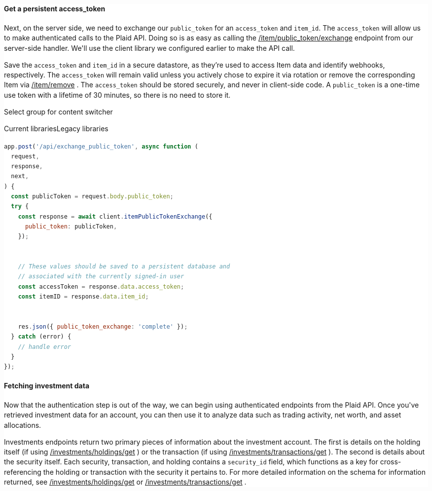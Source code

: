 #### Get a persistent access\_token 

Next, on the server side, we need to exchange our `public_token` for an `access_token` and `item_id`. The `access_token` will allow us to make authenticated calls to the Plaid API. Doing so is as easy as calling the [/item/public\_token/exchange](https://plaid.com/docs/api/items/index.html.md#itempublic_tokenexchange) endpoint from our server-side handler. We'll use the client library we configured earlier to make the API call.

Save the `access_token` and `item_id` in a secure datastore, as they’re used to access Item data and identify webhooks, respectively. The `access_token` will remain valid unless you actively chose to expire it via rotation or remove the corresponding Item via [/item/remove](https://plaid.com/docs/api/items/index.html.md#itemremove) . The `access_token` should be stored securely, and never in client-side code. A `public_token` is a one-time use token with a lifetime of 30 minutes, so there is no need to store it.

Select group for content switcher

Current librariesLegacy libraries

```javascript
app.post('/api/exchange_public_token', async function (
  request,
  response,
  next,
) {
  const publicToken = request.body.public_token;
  try {
    const response = await client.itemPublicTokenExchange({
      public_token: publicToken,
    });


    // These values should be saved to a persistent database and
    // associated with the currently signed-in user
    const accessToken = response.data.access_token;
    const itemID = response.data.item_id;


    res.json({ public_token_exchange: 'complete' });
  } catch (error) {
    // handle error
  }
});
```

#### Fetching investment data 

Now that the authentication step is out of the way, we can begin using authenticated endpoints from the Plaid API. Once you've retrieved investment data for an account, you can then use it to analyze data such as trading activity, net worth, and asset allocations.

Investments endpoints return two primary pieces of information about the investment account. The first is details on the holding itself (if using [/investments/holdings/get](https://plaid.com/docs/api/products/investments/index.html.md#investmentsholdingsget) ) or the transaction (if using [/investments/transactions/get](https://plaid.com/docs/api/products/investments/index.html.md#investmentstransactionsget) ). The second is details about the security itself. Each security, transaction, and holding contains a `security_id` field, which functions as a key for cross-referencing the holding or transaction with the security it pertains to. For more detailed information on the schema for information returned, see [/investments/holdings/get](https://plaid.com/docs/api/products/investments/index.html.md#investmentsholdingsget) or [/investments/transactions/get](https://plaid.com/docs/api/products/investments/index.html.md#investmentstransactionsget) .
